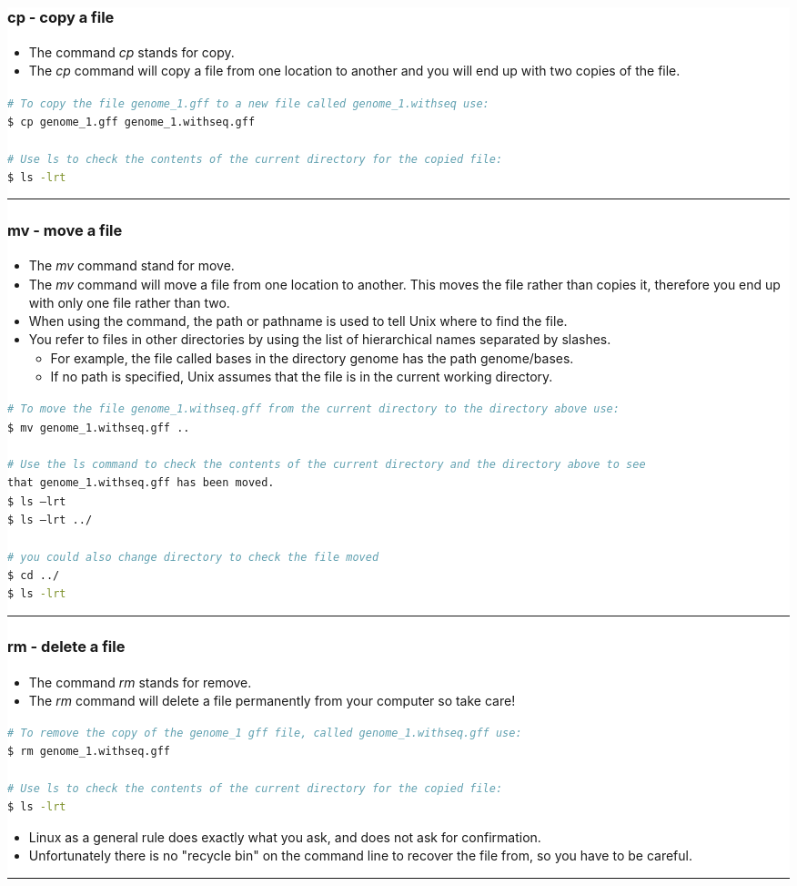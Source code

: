 

### cp - copy a file
- The command *cp* stands for copy.
- The *cp* command will copy a file from one location to another and you will end up with two copies of the file.

```bash
# To copy the file genome_1.gff to a new file called genome_1.withseq use:
$ cp genome_1.gff genome_1.withseq.gff

# Use ls to check the contents of the current directory for the copied file:
$ ls -lrt
```

---



### mv - move a file
- The *mv* command stand for move.
- The *mv* command will move a file from one location to another. This moves the file rather than copies it, therefore you end up with only one file rather than two.
- When using the command, the path or pathname is used to tell Unix where to find the file.
- You refer to files in other directories by using the list of hierarchical names separated by slashes.
     - For example, the file called bases in the directory genome has the path genome/bases.
     - If no path is specified, Unix assumes that the file is in the current working directory.

```bash
# To move the file genome_1.withseq.gff from the current directory to the directory above use:
$ mv genome_1.withseq.gff ..

# Use the ls command to check the contents of the current directory and the directory above to see
that genome_1.withseq.gff has been moved.
$ ls –lrt
$ ls –lrt ../

# you could also change directory to check the file moved
$ cd ../
$ ls -lrt
```
---



### rm - delete a file
- The command *rm* stands for remove.
- The *rm* command will delete a file permanently from your computer so take care!

```bash
# To remove the copy of the genome_1 gff file, called genome_1.withseq.gff use:
$ rm genome_1.withseq.gff

# Use ls to check the contents of the current directory for the copied file:
$ ls -lrt

```
- Linux as a general rule does exactly what you ask, and does not ask for confirmation.
- Unfortunately there is no "recycle bin" on the command line to recover the file from, so you have to be careful.

---